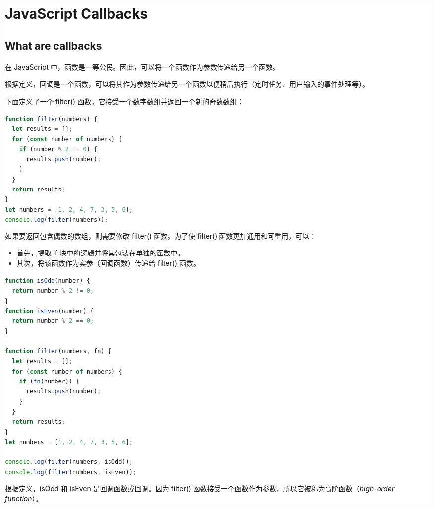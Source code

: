 # JavaScript Callbacks

## What are callbacks

在 JavaScript 中，函数是一等公民。因此，可以将一个函数作为参数传递给另一个函数。

根据定义，回调是一个函数，可以将其作为参数传递给另一个函数以便稍后执行（定时任务、用户输入的事件处理等）。

下面定义了一个 filter() 函数，它接受一个数字数组并返回一个新的奇数数组：

```js
function filter(numbers) {
  let results = [];
  for (const number of numbers) {
    if (number % 2 != 0) {
      results.push(number);
    }
  }
  return results;
}
let numbers = [1, 2, 4, 7, 3, 5, 6];
console.log(filter(numbers));
```

如果要返回包含偶数的数组，则需要修改 filter() 函数。为了使 filter() 函数更加通用和可重用，可以：

- 首先，提取 if 块中的逻辑并将其包装在单独的函数中。
- 其次，将该函数作为实参（回调函数）传递给 filter() 函数。

```js
function isOdd(number) {
  return number % 2 != 0;
}
function isEven(number) {
  return number % 2 == 0;
}

function filter(numbers, fn) {
  let results = [];
  for (const number of numbers) {
    if (fn(number)) {
      results.push(number);
    }
  }
  return results;
}
let numbers = [1, 2, 4, 7, 3, 5, 6];

console.log(filter(numbers, isOdd));
console.log(filter(numbers, isEven));
```

根据定义，isOdd 和 isEven 是回调函数或回调。因为 filter() 函数接受一个函数作为参数，所以它被称为高阶函数（*high-order function*）。
